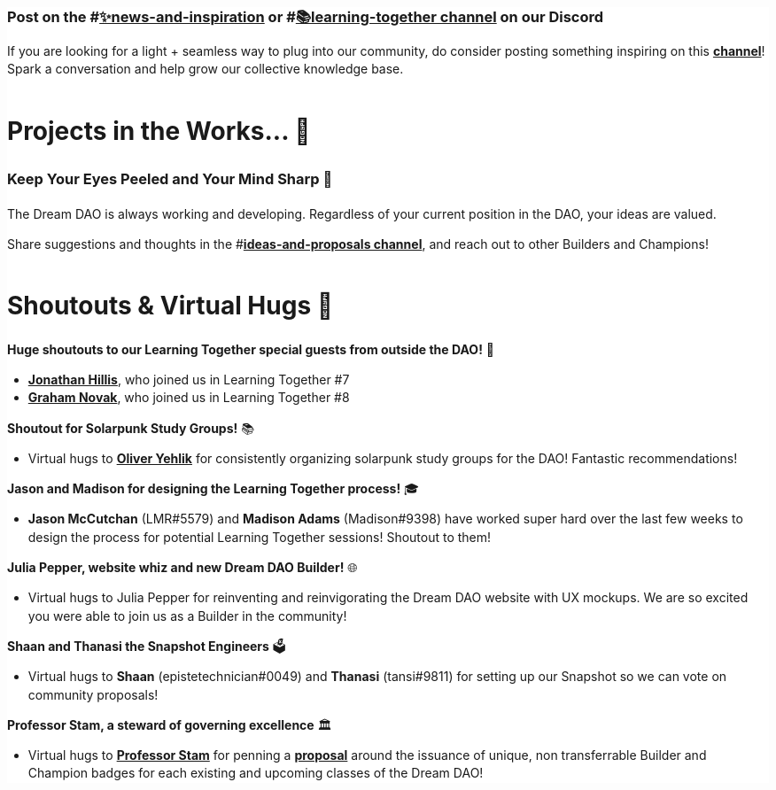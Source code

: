 ### **Post on the #[✨news-and-inspiration](https://discord.com/channels/896096170621947974/920809969463476274) or #[📚learning-together channel](https://discord.com/channels/896096170621947974/920809969463476274) on our Discord**

If you are looking for a light + seamless way to plug into our community, do consider posting something inspiring on this **[channel](https://discord.com/channels/896096170621947974/908522889521803325)**!  Spark a conversation and help grow our collective knowledge base.

# Projects in the Works... 🍳

### Keep Your Eyes Peeled and Your Mind Sharp 👀

The Dream DAO is always working and developing.  Regardless of your current position in the DAO, your ideas are valued.  

Share suggestions and thoughts in the #[**ideas-and-proposals channel**](https://discord.com/channels/896096170621947974/897254266698367038), and reach out to other Builders and Champions!

# Shoutouts & Virtual Hugs 🤗

**Huge shoutouts to our Learning Together special guests from outside the DAO!** 💓

- [**Jonathan Hillis**](https://twitter.com/JonathanHillis?s=20&t=YupEHS05_Yzn1MGsMw2yhQ), who joined us in Learning Together #7
- [**Graham Novak**](https://twitter.com/gnovak_?s=20&t=YupEHS05_Yzn1MGsMw2yhQ), who joined us in Learning Together #8

**Shoutout for Solarpunk Study Groups!** 📚

- Virtual hugs to **[Oliver Yehlik](https://twitter.com/oliveryehlik)** for consistently organizing solarpunk study groups for the DAO!  Fantastic recommendations!

**Jason and Madison for designing the Learning Together process!** 🎓

- **Jason McCutchan** (LMR#5579) and **Madison Adams** (Madison#9398) have worked super hard over the last few weeks to design the process for potential Learning Together sessions!  Shoutout to them!

**Julia Pepper, website whiz and new Dream DAO Builder!** 🌐

- Virtual hugs to Julia Pepper for reinventing and reinvigorating the Dream DAO website with UX mockups.  We are so excited you were able to join us as a Builder in the community!

**Shaan and Thanasi the Snapshot Engineers** 🗳️

- Virtual hugs to **Shaan** (epistetechnician#0049) and **Thanasi** (tansi#9811) for setting up our Snapshot so we can vote on community proposals!

**Professor Stam, a steward of governing excellence** 🏛️

- Virtual hugs to **[Professor Stam](https://twitter.com/ProfessorStam)** for penning a [**proposal**](../../../../Governance%20Proposals%205d412cf3fc7743baaa779bd95bf06dc5/Governance%20Proposal%20Database%2053c301529577431d8754784c804b4dfc/DREAM%20DAO%20PROPOSAL%20#4%20Agreement%20on%20Creation%20of%20Cha%20e24b0a8edb0e4813956bcfa7380116b5.md) around the issuance of unique, non transferrable Builder and Champion badges for each existing and upcoming classes of the Dream DAO!

